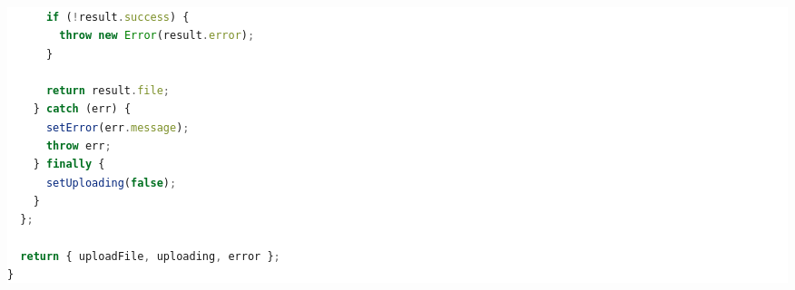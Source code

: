 ```javascript
      if (!result.success) {
        throw new Error(result.error);
      }

      return result.file;
    } catch (err) {
      setError(err.message);
      throw err;
    } finally {
      setUploading(false);
    }
  };

  return { uploadFile, uploading, error };
}
```
